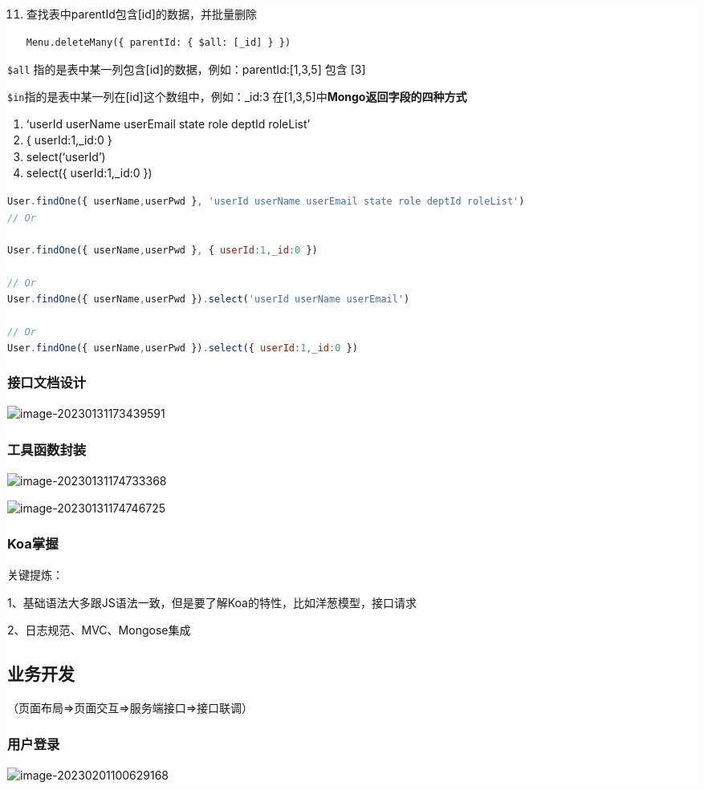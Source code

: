 11. 查找表中parentId包含[id]的数据，并批量删除

    ```
    Menu.deleteMany({ parentId: { $all: [_id] } })
    ```

`$all` 指的是表中某一列包含[id]的数据，例如：parentId:[1,3,5] 包含 [3]

`$in`指的是表中某一列在[id]这个数组中，例如：_id:3 在[1,3,5]中**Mongo返回字段的四种方式**

1. ‘userId userName userEmail state role deptId roleList’
2. { userId:1,_id:0 }
3. select(‘userId’)
4. select({ userId:1,_id:0 })

```js
User.findOne({ userName,userPwd }, 'userId userName userEmail state role deptId roleList')
// Or

User.findOne({ userName,userPwd }, { userId:1,_id:0 })

// Or
User.findOne({ userName,userPwd }).select('userId userName userEmail')

// Or
User.findOne({ userName,userPwd }).select({ userId:1,_id:0 })
```

### 接口文档设计

![image-20230131173439591](C:\Users\dell\AppData\Roaming\Typora\typora-user-images\image-20230131173439591.png)

### 工具函数封装

![image-20230131174733368](C:\Users\dell\AppData\Roaming\Typora\typora-user-images\image-20230131174733368.png)

![image-20230131174746725](C:\Users\dell\AppData\Roaming\Typora\typora-user-images\image-20230131174746725.png)

### Koa掌握

关键提炼：

1、基础语法大多跟JS语法一致，但是要了解Koa的特性，比如洋葱模型，接口请求

2、日志规范、MVC、Mongose集成

## 业务开发

（页面布局=>页面交互=>服务端接口=>接口联调）

### 用户登录

![image-20230201100629168](C:\Users\dell\AppData\Roaming\Typora\typora-user-images\image-20230201100629168.png)
